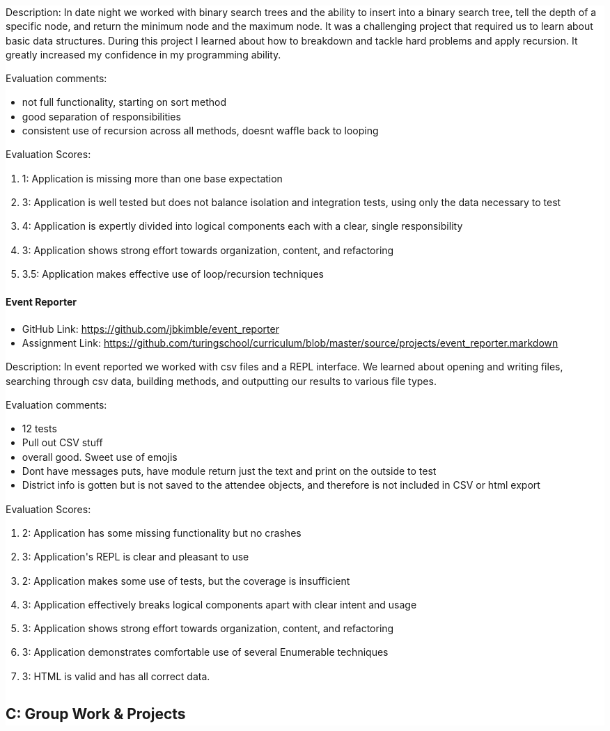 Description: In date night we worked with binary search trees and the ability to insert into a binary search tree, tell the depth of a specific node, and return the minimum node and the maximum node.  It was a challenging project that required us to learn about basic data structures.  During this project I learned about how to breakdown and tackle hard problems and apply recursion.  It greatly increased my confidence in my programming ability.

Evaluation comments:
* not full functionality, starting on sort method
* good separation of responsibilities
* consistent use of recursion across all methods, doesnt waffle back to looping

Evaluation Scores:

1. 1: Application is missing more than one base expectation

2. 3: Application is well tested but does not balance isolation and integration tests, using only the data necessary to test

3. 4: Application is expertly divided into logical components each with a clear, single responsibility

4. 3: Application shows strong effort towards organization, content, and refactoring

5. 3.5: Application makes effective use of loop/recursion techniques

#### Event Reporter

* GitHub Link: https://github.com/jbkimble/event_reporter
* Assignment Link: https://github.com/turingschool/curriculum/blob/master/source/projects/event_reporter.markdown

Description: In event reported we worked with csv files and a REPL interface.  We learned about opening and writing files, searching through csv data, building methods, and outputting our results to various file types.

Evaluation comments:
* 12 tests
* Pull out CSV stuff
* overall good. Sweet use of emojis
* Dont have messages puts, have module return just the text and print on the outside to test
* District info is gotten but is not saved to the attendee objects, and therefore is not included in CSV or html export

Evaluation Scores:

1. 2: Application has some missing functionality but no crashes

2. 3: Application's REPL is clear and pleasant to use

3. 2: Application makes some use of tests, but the coverage is insufficient

4. 3: Application effectively breaks logical components apart with clear intent and usage

5. 3: Application shows strong effort towards organization, content, and refactoring

6. 3: Application demonstrates comfortable use of several Enumerable techniques

7. 3: HTML is valid and has all correct data.

## C: Group Work & Projects

